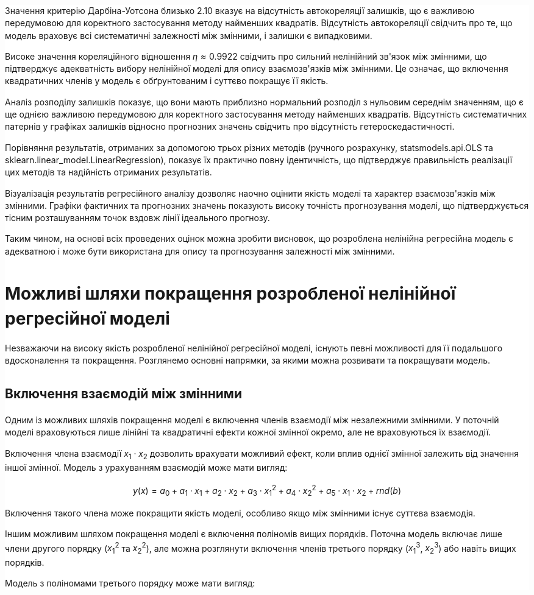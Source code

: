 Значення критерію Дарбіна-Уотсона близько 2.10 вказує на відсутність автокореляції залишків, що є важливою передумовою для коректного застосування методу найменших квадратів. Відсутність автокореляції свідчить про те, що модель враховує всі систематичні залежності між змінними, і залишки є випадковими.

Високе значення кореляційного відношення $\eta \approx 0.9922$ свідчить про сильний нелінійний зв'язок між змінними, що підтверджує адекватність вибору нелінійної моделі для опису взаємозв'язків між змінними. Це означає, що включення квадратичних членів у модель є обґрунтованим і суттєво покращує її якість.

Аналіз розподілу залишків показує, що вони мають приблизно нормальний розподіл з нульовим середнім значенням, що є ще однією важливою передумовою для коректного застосування методу найменших квадратів. Відсутність систематичних патернів у графіках залишків відносно прогнозних значень свідчить про відсутність гетероскедастичності.

Порівняння результатів, отриманих за допомогою трьох різних методів (ручного розрахунку, statsmodels.api.OLS та sklearn.linear_model.LinearRegression), показує їх практично повну ідентичність, що підтверджує правильність реалізації цих методів та надійність отриманих результатів.

Візуалізація результатів регресійного аналізу дозволяє наочно оцінити якість моделі та характер взаємозв'язків між змінними. Графіки фактичних та прогнозних значень показують високу точність прогнозування моделі, що підтверджується тісним розташуванням точок вздовж лінії ідеального прогнозу.

Таким чином, на основі всіх проведених оцінок можна зробити висновок, що розроблена нелінійна регресійна модель є адекватною і може бути використана для опису та прогнозування залежності між змінними.

# Можливі шляхи покращення розробленої нелінійної регресійної моделі

Незважаючи на високу якість розробленої нелінійної регресійної моделі, існують певні можливості для її подальшого вдосконалення та покращення. Розглянемо основні напрямки, за якими можна розвивати та покращувати модель.

## Включення взаємодій між змінними

Одним із можливих шляхів покращення моделі є включення членів взаємодії між незалежними змінними. У поточній моделі враховуються лише лінійні та квадратичні ефекти кожної змінної окремо, але не враховуються їх взаємодії.

Включення члена взаємодії $x_1 \cdot x_2$ дозволить врахувати можливий ефект, коли вплив однієї змінної залежить від значення іншої змінної. Модель з урахуванням взаємодій може мати вигляд:

$$y(x) = a_0 + a_1 \cdot x_1 + a_2 \cdot x_2 + a_3 \cdot x_1^2 + a_4 \cdot x_2^2 + a_5 \cdot x_1 \cdot x_2 + rnd(b)$$

Включення такого члена може покращити якість моделі, особливо якщо між змінними існує суттєва взаємодія.

Іншим можливим шляхом покращення моделі є включення поліномів вищих порядків. Поточна модель включає лише члени другого порядку ($x_1^2$ та $x_2^2$), але можна розглянути включення членів третього порядку ($x_1^3$, $x_2^3$) або навіть вищих порядків.

Модель з поліномами третього порядку може мати вигляд:

